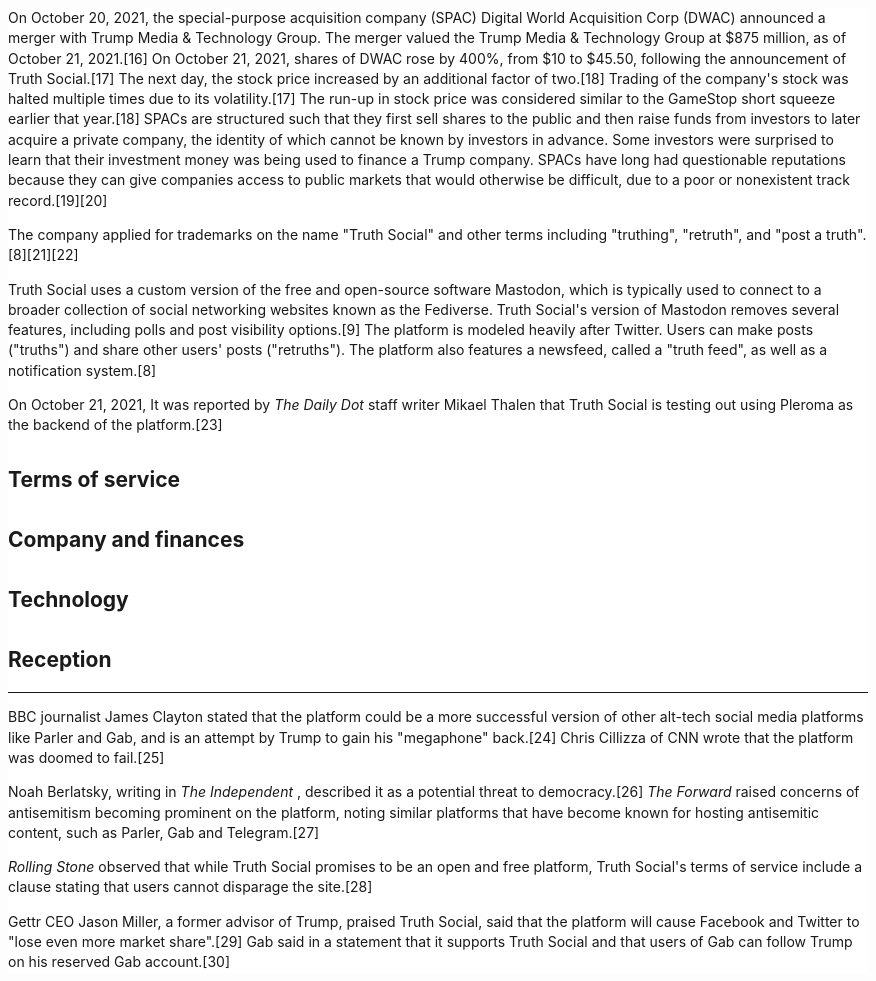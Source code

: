 On October 20, 2021, the special-purpose acquisition company (SPAC) Digital World Acquisition Corp (DWAC) announced a merger with Trump Media & Technology Group. The merger valued the Trump Media & Technology Group at $875 million, as of October 21, 2021.[16] On October 21, 2021, shares of DWAC rose by 400%, from $10 to $45.50, following the announcement of Truth Social.[17] The next day, the stock price increased by an additional factor of two.[18] Trading of the company's stock was halted multiple times due to its volatility.[17] The run-up in stock price was considered similar to the GameStop short squeeze earlier that year.[18] SPACs are structured such that they first sell shares to the public and then raise funds from investors to later acquire a private company, the identity of which cannot be known by investors in advance. Some investors were surprised to learn that their investment money was being used to finance a Trump company. SPACs have long had questionable reputations because they can give companies access to public markets that would otherwise be difficult, due to a poor or nonexistent track record.[19][20] 

The company applied for trademarks on the name "Truth Social" and other terms including "truthing", "retruth", and "post a truth".[8][21][22] 

Truth Social uses a custom version of the free and open-source software Mastodon, which is typically used to connect to a broader collection of social networking websites known as the Fediverse. Truth Social's version of Mastodon removes several features, including polls and post visibility options.[9] The platform is modeled heavily after Twitter. Users can make posts ("truths") and share other users' posts ("retruths"). The platform also features a newsfeed, called a "truth feed", as well as a notification system.[8] 

On October 21, 2021, It was reported by _The Daily Dot_ staff writer Mikael Thalen that Truth Social is testing out using Pleroma as the backend of the platform.[23] 

## Terms of service 

## Company and finances 

## Technology 

## Reception 

---

BBC journalist James Clayton stated that the platform could be a more successful version of other alt-tech social media platforms like Parler and Gab, and is an attempt by Trump to gain his "megaphone" back.[24] Chris Cillizza of CNN wrote that the platform was doomed to fail.[25] 

Noah Berlatsky, writing in _The Independent_ , described it as a potential threat to democracy.[26] _The Forward_ raised concerns of antisemitism becoming prominent on the platform, noting similar platforms that have become known for hosting antisemitic content, such as Parler, Gab and Telegram.[27] 

_Rolling Stone_ observed that while Truth Social promises to be an open and free platform, Truth Social's terms of service include a clause stating that users cannot disparage the site.[28] 

Gettr CEO Jason Miller, a former advisor of Trump, praised Truth Social, said that the platform will cause Facebook and Twitter to "lose even more market share".[29] Gab said in a statement that it supports Truth Social and that users of Gab can follow Trump on his reserved Gab account.[30] 
